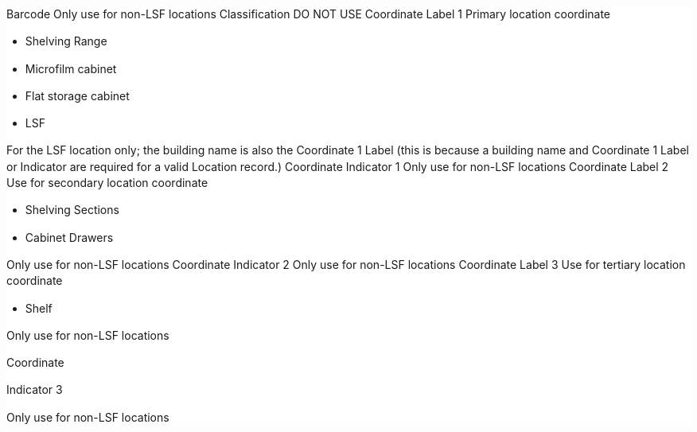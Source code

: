 <td>Barcode</td>
<td></td>
<td></td>
<td>Only use for non-LSF locations</td>
</tr>
<tr class="odd">
<td>Classification</td>
<td>DO NOT USE</td>
<td></td>
<td></td>
</tr>
<tr class="even">
<td>Coordinate Label 1</td>
<td>Primary location coordinate</td>
<td><ul>
<li><p>Shelving Range</p></li>
<li><p>Microfilm cabinet</p></li>
<li><p>Flat storage cabinet</p></li>
<li><p>LSF</p></li>
</ul></td>
<td>For the LSF location only; the building name is also the Coordinate
1 Label (this is because a building name and Coordinate 1 Label or
Indicator are required for a valid Location record.)</td>
</tr>
<tr class="odd">
<td>Coordinate Indicator 1</td>
<td></td>
<td></td>
<td>Only use for non-LSF locations</td>
</tr>
<tr class="even">
<td>Coordinate Label 2</td>
<td>Use for secondary location coordinate</td>
<td><ul>
<li><p>Shelving Sections</p></li>
<li><p>Cabinet Drawers</p></li>
</ul></td>
<td>Only use for non-LSF locations</td>
</tr>
<tr class="odd">
<td>Coordinate Indicator 2</td>
<td></td>
<td></td>
<td>Only use for non-LSF locations</td>
</tr>
<tr class="even">
<td>Coordinate Label 3</td>
<td>Use for tertiary location coordinate</td>
<td><ul>
<li><p>Shelf</p></li>
</ul></td>
<td>Only use for non-LSF locations</td>
</tr>
<tr class="odd">
<td><p>Coordinate</p>
<p>Indicator 3</p></td>
<td></td>
<td></td>
<td>Only use for non-LSF locations</td>
</tr>
</tbody>
</table>
